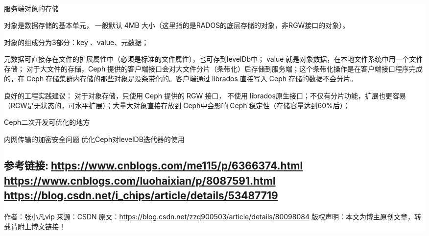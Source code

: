 服务端对象的存储

对象是数据存储的基本单元， 一般默认 4MB 大小（这里指的是RADOS的底层存储的对象，非RGW接口的对象）。

对象的组成分为3部分：key 、value、元数据；

元数据可直接存在文件的扩展属性中（必须是标准的文件属性），也可存到levelDb中；
value 就是对象数据，在本地文件系统中用一个文件存储；
对于大文件的存储，Ceph 提供的客户端接口会对大文件分片（条带化）后存储到服务端；这个条带化操作是在客户端接口程序完成的，在 Ceph 存储集群内存储的那些对象是没条带化的。客户端通过 librados 直接写入 Ceph 存储的数据不会分片。

良好的工程实践建议：
对于对象存储，只使用 Ceph 提供的 RGW 接口， 不使用 librados原生接口；不仅有分片功能，扩展也更容易（RGW是无状态的，可水平扩展）；大量大对象直接存放到 Ceph中会影响 Ceph 稳定性（存储容量达到60%后）；

Ceph二次开发可优化的地方

内网传输的加密安全问题
优化Ceph对levelDB迭代器的使用

参考链接:
https://www.cnblogs.com/me115/p/6366374.html
https://www.cnblogs.com/luohaixian/p/8087591.html
https://blog.csdn.net/i_chips/article/details/53487719
---------------------
作者：张小凡vip
来源：CSDN
原文：https://blog.csdn.net/zzq900503/article/details/80098084
版权声明：本文为博主原创文章，转载请附上博文链接！

